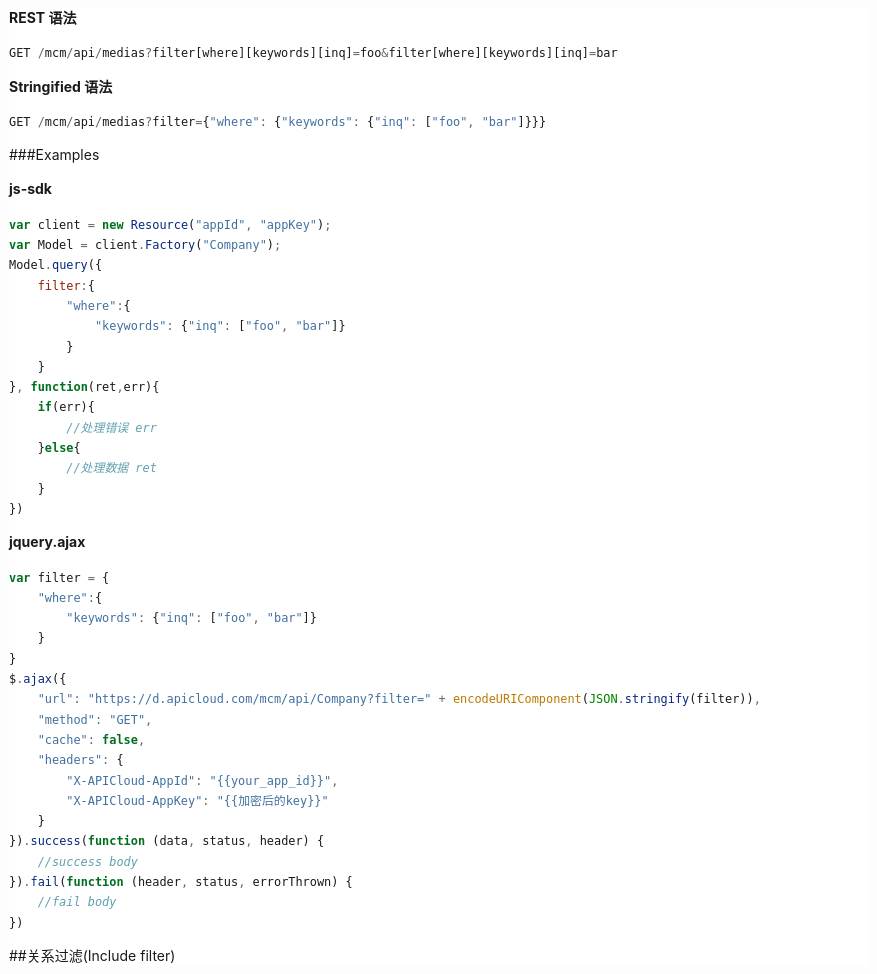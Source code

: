 **REST 语法**
```js
GET /mcm/api/medias?filter[where][keywords][inq]=foo&filter[where][keywords][inq]=bar
```
**Stringified 语法**
```js
GET /mcm/api/medias?filter={"where": {"keywords": {"inq": ["foo", "bar"]}}}
```

###Examples

**js-sdk**
```js
var client = new Resource("appId", "appKey");
var Model = client.Factory("Company");
Model.query({
	filter:{
		"where":{
			"keywords": {"inq": ["foo", "bar"]}
		}
	}
}, function(ret,err){
	if(err){
		//处理错误 err
	}else{
		//处理数据 ret
	}
})
```	

**jquery.ajax**
```js
var filter = {
	"where":{
		"keywords": {"inq": ["foo", "bar"]}
	}
}
$.ajax({
  	"url": "https://d.apicloud.com/mcm/api/Company?filter=" + encodeURIComponent(JSON.stringify(filter)),
  	"method": "GET",
  	"cache": false,
  	"headers": {
    	"X-APICloud-AppId": "{{your_app_id}}",
    	"X-APICloud-AppKey": "{{加密后的key}}"
  	}
}).success(function (data, status, header) {
  	//success body
}).fail(function (header, status, errorThrown) {
  	//fail body
})
```

##关系过滤(Include filter)
